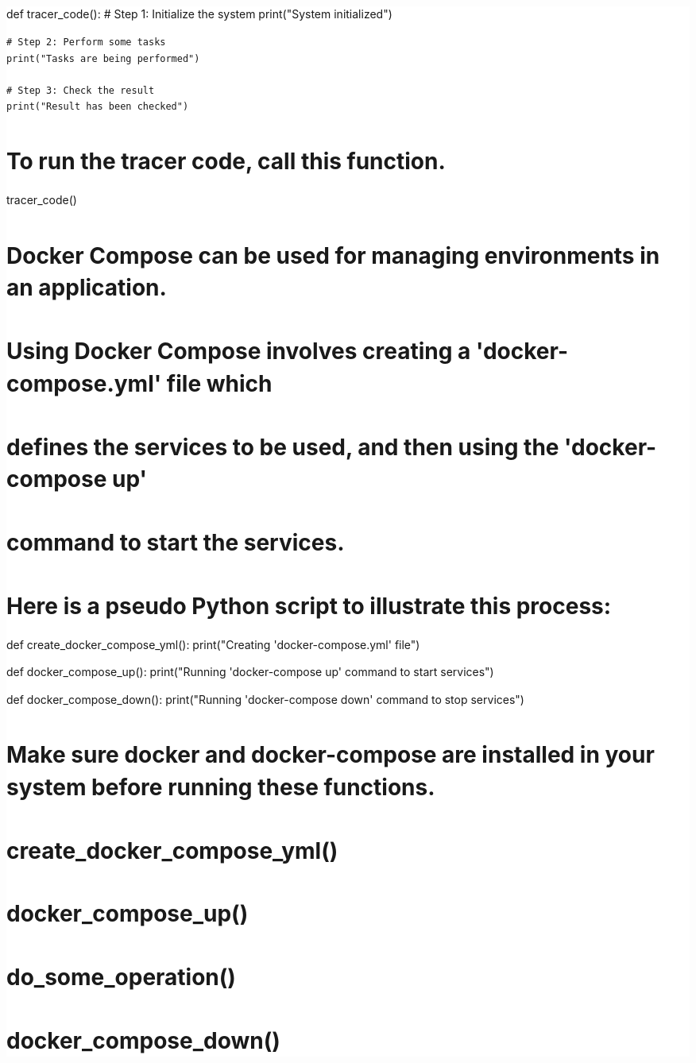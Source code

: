 def tracer_code():
    # Step 1: Initialize the system
    print("System initialized")

    # Step 2: Perform some tasks
    print("Tasks are being performed")

    # Step 3: Check the result
    print("Result has been checked")

# To run the tracer code, call this function.
tracer_code()

# Docker Compose can be used for managing environments in an application. 
# Using Docker Compose involves creating a 'docker-compose.yml' file which 
# defines the services to be used, and then using the 'docker-compose up' 
# command to start the services.

# Here is a pseudo Python script to illustrate this process:

def create_docker_compose_yml():
    print("Creating 'docker-compose.yml' file")

def docker_compose_up():
    print("Running 'docker-compose up' command to start services")

def docker_compose_down():
    print("Running 'docker-compose down' command to stop services")

# Make sure docker and docker-compose are installed in your system before running these functions.

# create_docker_compose_yml()
# docker_compose_up()
# do_some_operation()
# docker_compose_down()
